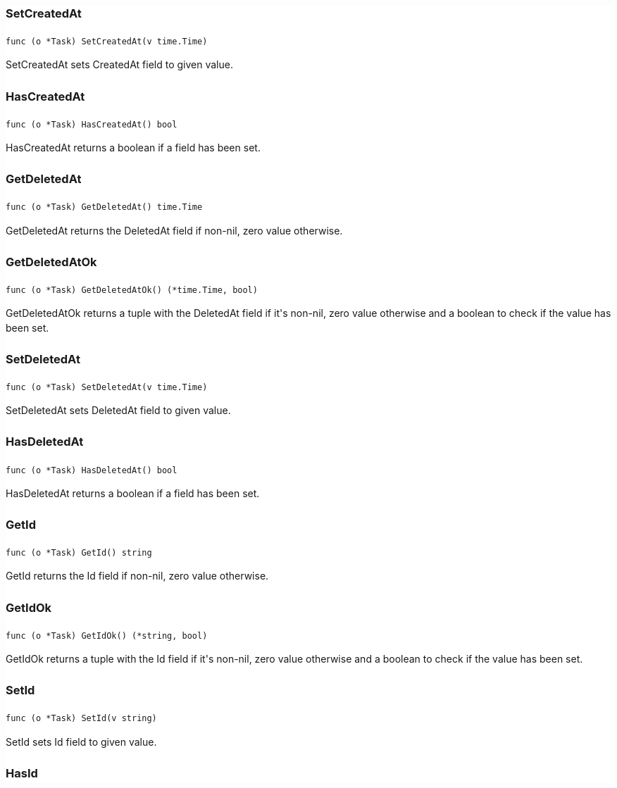 ### SetCreatedAt

`func (o *Task) SetCreatedAt(v time.Time)`

SetCreatedAt sets CreatedAt field to given value.

### HasCreatedAt

`func (o *Task) HasCreatedAt() bool`

HasCreatedAt returns a boolean if a field has been set.

### GetDeletedAt

`func (o *Task) GetDeletedAt() time.Time`

GetDeletedAt returns the DeletedAt field if non-nil, zero value otherwise.

### GetDeletedAtOk

`func (o *Task) GetDeletedAtOk() (*time.Time, bool)`

GetDeletedAtOk returns a tuple with the DeletedAt field if it's non-nil, zero value otherwise
and a boolean to check if the value has been set.

### SetDeletedAt

`func (o *Task) SetDeletedAt(v time.Time)`

SetDeletedAt sets DeletedAt field to given value.

### HasDeletedAt

`func (o *Task) HasDeletedAt() bool`

HasDeletedAt returns a boolean if a field has been set.

### GetId

`func (o *Task) GetId() string`

GetId returns the Id field if non-nil, zero value otherwise.

### GetIdOk

`func (o *Task) GetIdOk() (*string, bool)`

GetIdOk returns a tuple with the Id field if it's non-nil, zero value otherwise
and a boolean to check if the value has been set.

### SetId

`func (o *Task) SetId(v string)`

SetId sets Id field to given value.

### HasId
